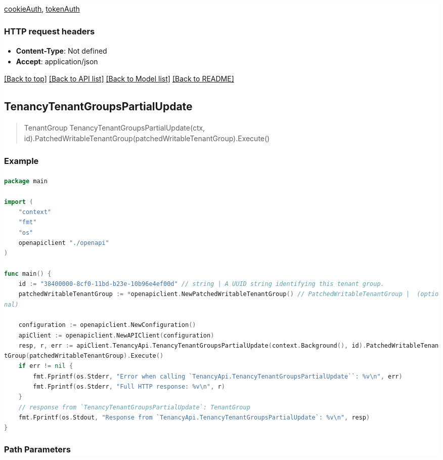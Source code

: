[cookieAuth](../README.md#cookieAuth), [tokenAuth](../README.md#tokenAuth)

### HTTP request headers

- **Content-Type**: Not defined
- **Accept**: application/json

[[Back to top]](#) [[Back to API list]](../README.md#documentation-for-api-endpoints)
[[Back to Model list]](../README.md#documentation-for-models)
[[Back to README]](../README.md)


## TenancyTenantGroupsPartialUpdate

> TenantGroup TenancyTenantGroupsPartialUpdate(ctx, id).PatchedWritableTenantGroup(patchedWritableTenantGroup).Execute()





### Example

```go
package main

import (
    "context"
    "fmt"
    "os"
    openapiclient "./openapi"
)

func main() {
    id := "38400000-8cf0-11bd-b23e-10b96e4ef00d" // string | A UUID string identifying this tenant group.
    patchedWritableTenantGroup := *openapiclient.NewPatchedWritableTenantGroup() // PatchedWritableTenantGroup |  (optional)

    configuration := openapiclient.NewConfiguration()
    apiClient := openapiclient.NewAPIClient(configuration)
    resp, r, err := apiClient.TenancyApi.TenancyTenantGroupsPartialUpdate(context.Background(), id).PatchedWritableTenantGroup(patchedWritableTenantGroup).Execute()
    if err != nil {
        fmt.Fprintf(os.Stderr, "Error when calling `TenancyApi.TenancyTenantGroupsPartialUpdate``: %v\n", err)
        fmt.Fprintf(os.Stderr, "Full HTTP response: %v\n", r)
    }
    // response from `TenancyTenantGroupsPartialUpdate`: TenantGroup
    fmt.Fprintf(os.Stdout, "Response from `TenancyApi.TenancyTenantGroupsPartialUpdate`: %v\n", resp)
}
```

### Path Parameters
